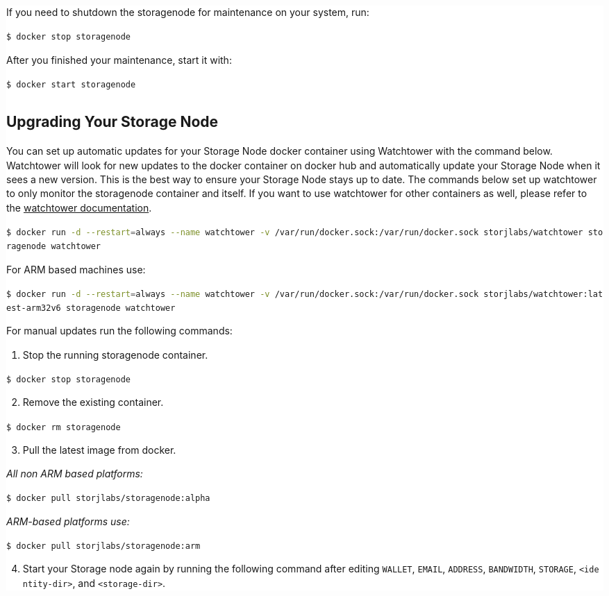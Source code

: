 If you need to shutdown the storagenode for maintenance on your system, run:
```bash
$ docker stop storagenode
```

After you finished your maintenance, start it with:
```bash
$ docker start storagenode
```


## Upgrading Your Storage Node

You can set up automatic updates for your Storage Node docker container using Watchtower with the command below. Watchtower will look for new updates to the docker container on docker hub and automatically update your Storage Node when it sees a new version. This is the best way to ensure your Storage Node stays up to date. The commands below set up watchtower to only monitor the storagenode container and itself. If you want to use watchtower for other containers as well, please refer to the [watchtower documentation](https://hub.docker.com/r/containrrr/watchtower).

```bash
$ docker run -d --restart=always --name watchtower -v /var/run/docker.sock:/var/run/docker.sock storjlabs/watchtower storagenode watchtower
```

For ARM based machines use:
```bash
$ docker run -d --restart=always --name watchtower -v /var/run/docker.sock:/var/run/docker.sock storjlabs/watchtower:latest-arm32v6 storagenode watchtower
```

For manual updates run the following commands:

1) Stop the running storagenode container.
```bash
$ docker stop storagenode
```


2) Remove the existing container.
```bash
$ docker rm storagenode
```


3) Pull the latest image from docker.

_All non ARM based platforms:_

```bash
$ docker pull storjlabs/storagenode:alpha
```

_ARM-based platforms use:_

```bash
$ docker pull storjlabs/storagenode:arm
```


4) Start your Storage node again by running the following command after editing `WALLET`, `EMAIL`, `ADDRESS`, `BANDWIDTH`, `STORAGE`, `<identity-dir>`, and `<storage-dir>`.
